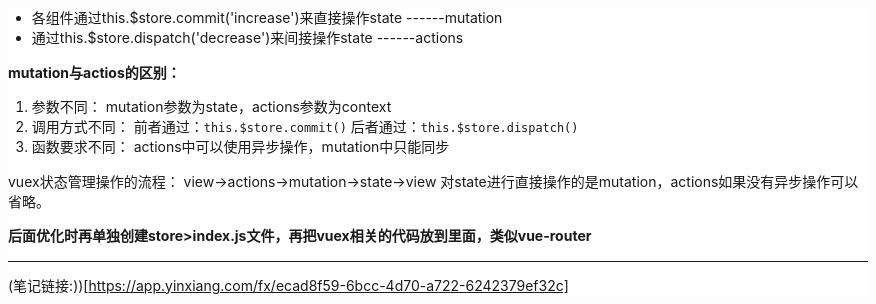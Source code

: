 * 各组件通过this.$store.commit('increase')来直接操作state ------mutation
* 通过this.$store.dispatch('decrease')来间接操作state ------actions
 
**mutation与actios的区别：**
1. 参数不同：
mutation参数为state，actions参数为context
2. 调用方式不同：
前者通过：`this.$store.commit()`
后者通过：`this.$store.dispatch()`
3. 函数要求不同：
actions中可以使用异步操作，mutation中只能同步

vuex状态管理操作的流程：
view->actions->mutation->state->view
对state进行直接操作的是mutation，actions如果没有异步操作可以省略。

**后面优化时再单独创建store>index.js文件，再把vuex相关的代码放到里面，类似vue-router**

------


(笔记链接:))[https://app.yinxiang.com/fx/ecad8f59-6bcc-4d70-a722-6242379ef32c]